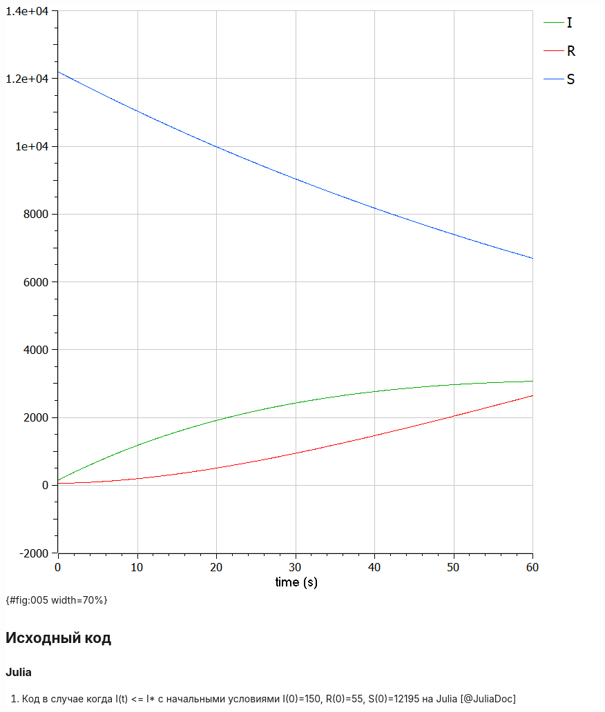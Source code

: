    ![Динамика изменения числа людей в каждой из трех групп в случае, когда I(t) <= I* , с начальными условиями I(0)=150, R(0)=55, S(0)=12195 в OpenModelica](./images/lab6_2_OM.png){#fig:005 width=70%}
   
## Исходный код

### Julia

1. Код в случае когда I(t) <= I* с начальными условиями I(0)=150, R(0)=55, S(0)=12195 на Julia [@JuliaDoc]

